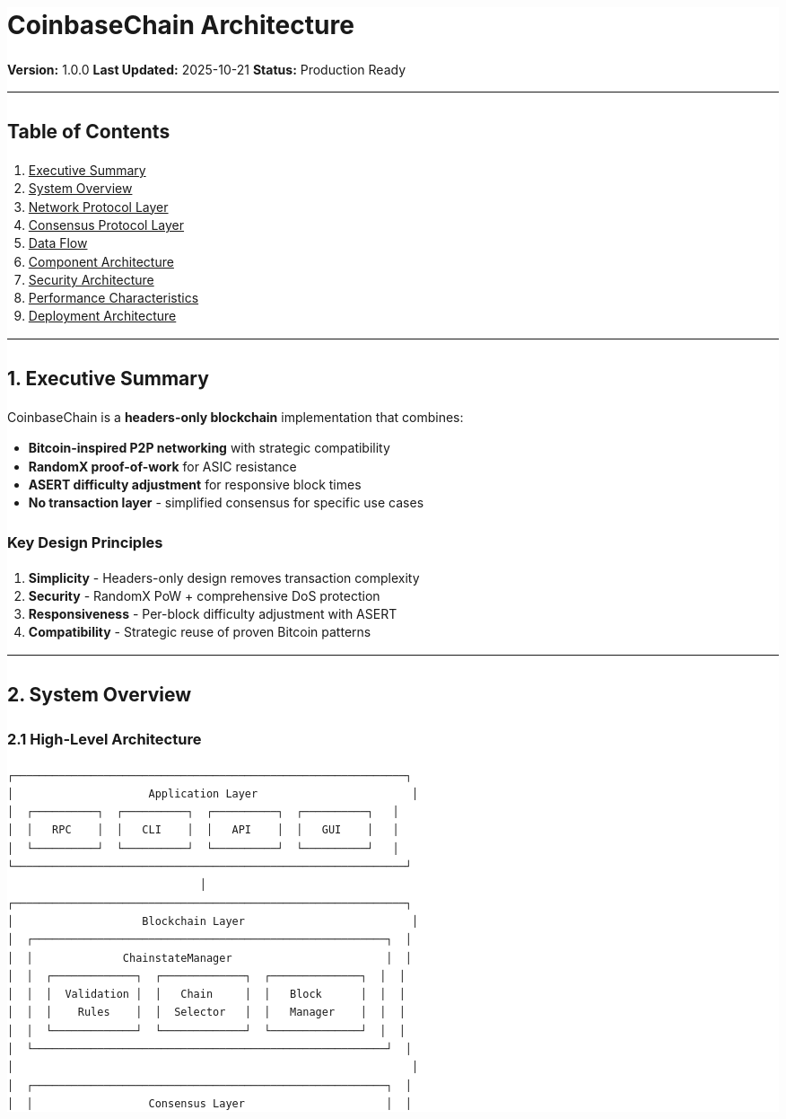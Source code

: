 # CoinbaseChain Architecture

**Version:** 1.0.0
**Last Updated:** 2025-10-21
**Status:** Production Ready

---

## Table of Contents

1. [Executive Summary](#1-executive-summary)
2. [System Overview](#2-system-overview)
3. [Network Protocol Layer](#3-network-protocol-layer)
4. [Consensus Protocol Layer](#4-consensus-protocol-layer)
5. [Data Flow](#5-data-flow)
6. [Component Architecture](#6-component-architecture)
7. [Security Architecture](#7-security-architecture)
8. [Performance Characteristics](#8-performance-characteristics)
9. [Deployment Architecture](#9-deployment-architecture)

---

## 1. Executive Summary

CoinbaseChain is a **headers-only blockchain** implementation that combines:
- **Bitcoin-inspired P2P networking** with strategic compatibility
- **RandomX proof-of-work** for ASIC resistance
- **ASERT difficulty adjustment** for responsive block times
- **No transaction layer** - simplified consensus for specific use cases

### Key Design Principles

1. **Simplicity** - Headers-only design removes transaction complexity
2. **Security** - RandomX PoW + comprehensive DoS protection
3. **Responsiveness** - Per-block difficulty adjustment with ASERT
4. **Compatibility** - Strategic reuse of proven Bitcoin patterns

---

## 2. System Overview

### 2.1 High-Level Architecture

```
┌─────────────────────────────────────────────────────────────┐
│                     Application Layer                        │
│  ┌──────────┐  ┌──────────┐  ┌──────────┐  ┌──────────┐   │
│  │   RPC    │  │   CLI    │  │   API    │  │   GUI    │   │
│  └──────────┘  └──────────┘  └──────────┘  └──────────┘   │
└─────────────────────────────────────────────────────────────┘
                              │
┌─────────────────────────────────────────────────────────────┐
│                    Blockchain Layer                          │
│  ┌───────────────────────────────────────────────────────┐  │
│  │              ChainstateManager                        │  │
│  │  ┌─────────────┐  ┌─────────────┐  ┌──────────────┐  │  │
│  │  │  Validation │  │   Chain     │  │   Block      │  │  │
│  │  │    Rules    │  │  Selector   │  │   Manager    │  │  │
│  │  └─────────────┘  └─────────────┘  └──────────────┘  │  │
│  └───────────────────────────────────────────────────────┘  │
│                                                              │
│  ┌───────────────────────────────────────────────────────┐  │
│  │                  Consensus Layer                      │  │
```